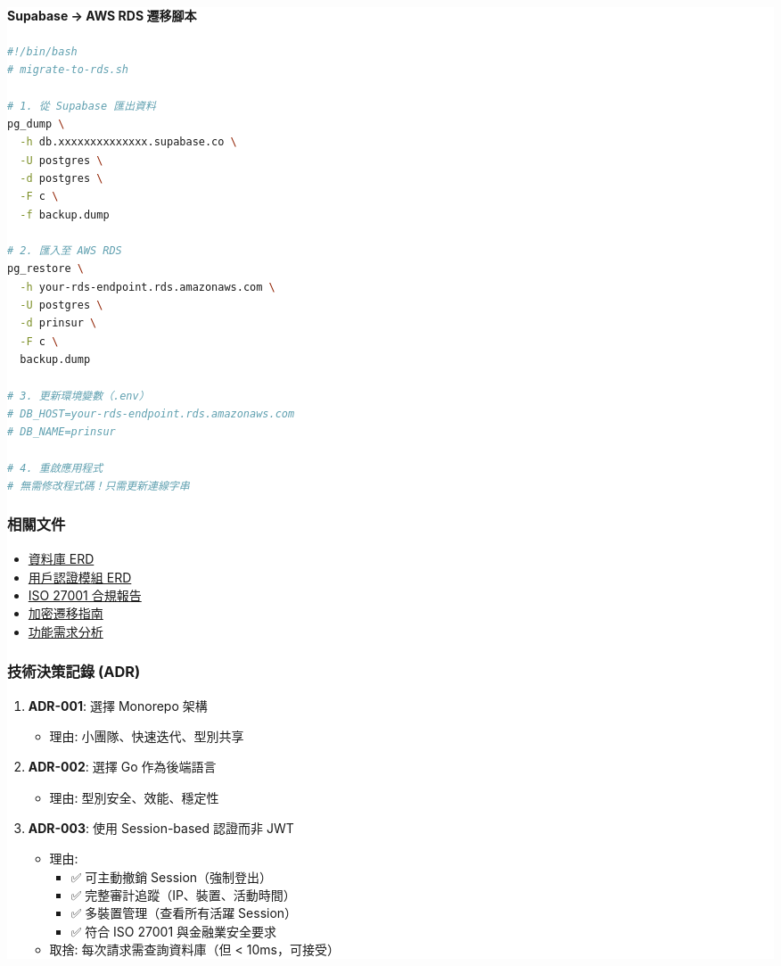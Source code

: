 #### Supabase → AWS RDS 遷移腳本

```bash
#!/bin/bash
# migrate-to-rds.sh

# 1. 從 Supabase 匯出資料
pg_dump \
  -h db.xxxxxxxxxxxxxx.supabase.co \
  -U postgres \
  -d postgres \
  -F c \
  -f backup.dump

# 2. 匯入至 AWS RDS
pg_restore \
  -h your-rds-endpoint.rds.amazonaws.com \
  -U postgres \
  -d prinsur \
  -F c \
  backup.dump

# 3. 更新環境變數（.env）
# DB_HOST=your-rds-endpoint.rds.amazonaws.com
# DB_NAME=prinsur

# 4. 重啟應用程式
# 無需修改程式碼！只需更新連線字串
```

### 相關文件

- [資料庫 ERD](../database/database.dbml)
- [用戶認證模組 ERD](../database/user-auth-module.dbml)
- [ISO 27001 合規報告](../database/iso27001-compliance-report.md)
- [加密遷移指南](../database/encryption-migration-guide.md)
- [功能需求分析](../database/functional-requirements-analysis.md)

### 技術決策記錄 (ADR)

1. **ADR-001**: 選擇 Monorepo 架構
   - 理由: 小團隊、快速迭代、型別共享

2. **ADR-002**: 選擇 Go 作為後端語言
   - 理由: 型別安全、效能、穩定性

3. **ADR-003**: 使用 Session-based 認證而非 JWT
   - 理由:
     - ✅ 可主動撤銷 Session（強制登出）
     - ✅ 完整審計追蹤（IP、裝置、活動時間）
     - ✅ 多裝置管理（查看所有活躍 Session）
     - ✅ 符合 ISO 27001 與金融業安全要求
   - 取捨: 每次請求需查詢資料庫（但 < 10ms，可接受）
